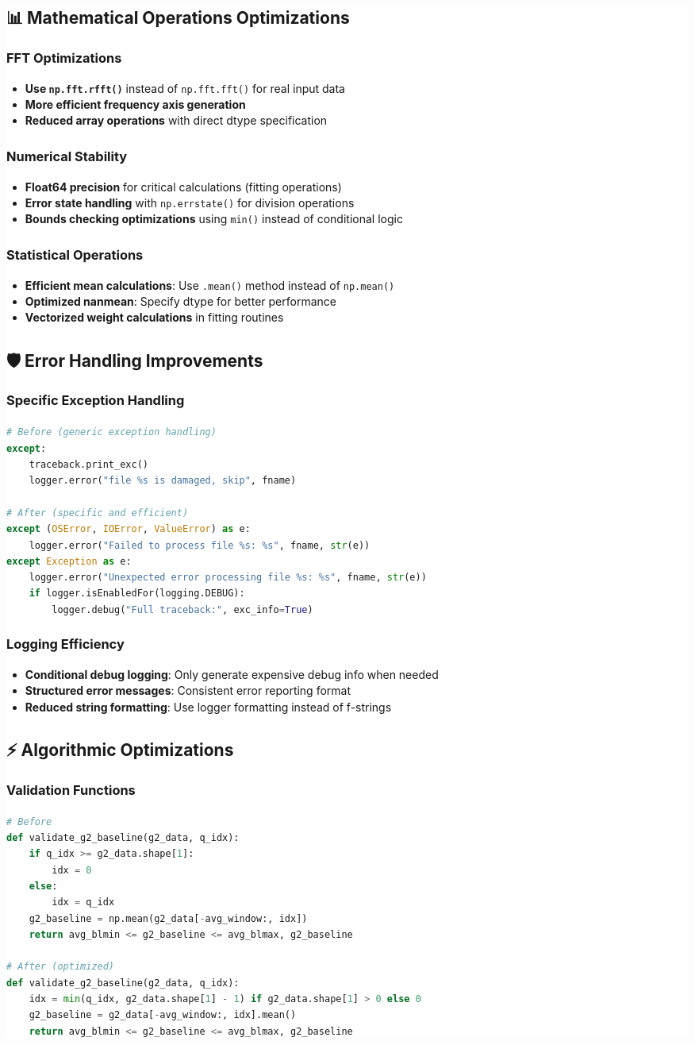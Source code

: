 ## 📊 Mathematical Operations Optimizations

### FFT Optimizations
- **Use `np.fft.rfft()`** instead of `np.fft.fft()` for real input data
- **More efficient frequency axis generation**
- **Reduced array operations** with direct dtype specification

### Numerical Stability
- **Float64 precision** for critical calculations (fitting operations)
- **Error state handling** with `np.errstate()` for division operations
- **Bounds checking optimizations** using `min()` instead of conditional logic

### Statistical Operations
- **Efficient mean calculations**: Use `.mean()` method instead of `np.mean()`
- **Optimized nanmean**: Specify dtype for better performance
- **Vectorized weight calculations** in fitting routines

## 🛡️ Error Handling Improvements

### Specific Exception Handling
```python
# Before (generic exception handling)
except:
    traceback.print_exc()
    logger.error("file %s is damaged, skip", fname)

# After (specific and efficient)
except (OSError, IOError, ValueError) as e:
    logger.error("Failed to process file %s: %s", fname, str(e))
except Exception as e:
    logger.error("Unexpected error processing file %s: %s", fname, str(e))
    if logger.isEnabledFor(logging.DEBUG):
        logger.debug("Full traceback:", exc_info=True)
```

### Logging Efficiency
- **Conditional debug logging**: Only generate expensive debug info when needed
- **Structured error messages**: Consistent error reporting format
- **Reduced string formatting**: Use logger formatting instead of f-strings

## ⚡ Algorithmic Optimizations

### Validation Functions
```python
# Before
def validate_g2_baseline(g2_data, q_idx):
    if q_idx >= g2_data.shape[1]:
        idx = 0
    else:
        idx = q_idx
    g2_baseline = np.mean(g2_data[-avg_window:, idx])
    return avg_blmin <= g2_baseline <= avg_blmax, g2_baseline

# After (optimized)
def validate_g2_baseline(g2_data, q_idx):
    idx = min(q_idx, g2_data.shape[1] - 1) if g2_data.shape[1] > 0 else 0
    g2_baseline = g2_data[-avg_window:, idx].mean()
    return avg_blmin <= g2_baseline <= avg_blmax, g2_baseline
```
